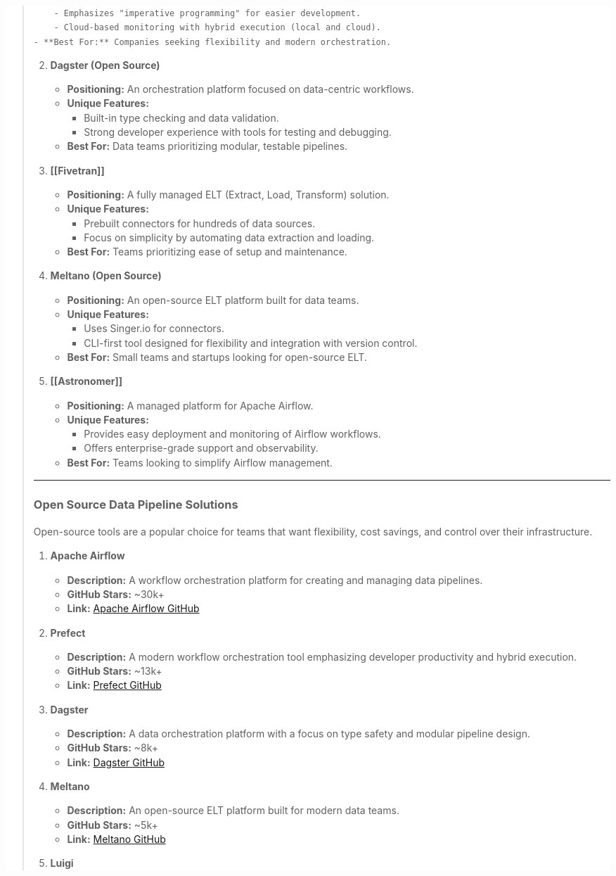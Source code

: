 >         - Emphasizes "imperative programming" for easier development.
>         - Cloud-based monitoring with hybrid execution (local and cloud).
>     - **Best For:** Companies seeking flexibility and modern orchestration.
> 2. **Dagster (Open Source)**
>     
>     - **Positioning:** An orchestration platform focused on data-centric workflows.
>     - **Unique Features:**
>         - Built-in type checking and data validation.
>         - Strong developer experience with tools for testing and debugging.
>     - **Best For:** Data teams prioritizing modular, testable pipelines.
> 3. **[[Fivetran]]**
>     
>     - **Positioning:** A fully managed ELT (Extract, Load, Transform) solution.
>     - **Unique Features:**
>         - Prebuilt connectors for hundreds of data sources.
>         - Focus on simplicity by automating data extraction and loading.
>     - **Best For:** Teams prioritizing ease of setup and maintenance.
> 4. **Meltano (Open Source)**
>     
>     - **Positioning:** An open-source ELT platform built for data teams.
>     - **Unique Features:**
>         - Uses Singer.io for connectors.
>         - CLI-first tool designed for flexibility and integration with version control.
>     - **Best For:** Small teams and startups looking for open-source ELT.
> 5. **[[Astronomer]]**
>     
>     - **Positioning:** A managed platform for Apache Airflow.
>     - **Unique Features:**
>         - Provides easy deployment and monitoring of Airflow workflows.
>         - Offers enterprise-grade support and observability.
>     - **Best For:** Teams looking to simplify Airflow management.
> 
> ---
> 
> ### **Open Source Data Pipeline Solutions**
> 
> Open-source tools are a popular choice for teams that want flexibility, cost savings, and control over their infrastructure.
> 
> 1. **Apache Airflow**
>     
>     - **Description:** A workflow orchestration platform for creating and managing data pipelines.
>     - **GitHub Stars:** ~30k+
>     - **Link:** [Apache Airflow GitHub](https://github.com/apache/airflow)
> 2. **Prefect**
>     
>     - **Description:** A modern workflow orchestration tool emphasizing developer productivity and hybrid execution.
>     - **GitHub Stars:** ~13k+
>     - **Link:** [Prefect GitHub](https://github.com/PrefectHQ/prefect)
> 3. **Dagster**
>     
>     - **Description:** A data orchestration platform with a focus on type safety and modular pipeline design.
>     - **GitHub Stars:** ~8k+
>     - **Link:** [Dagster GitHub](https://github.com/dagster-io/dagster)
> 4. **Meltano**
>     
>     - **Description:** An open-source ELT platform built for modern data teams.
>     - **GitHub Stars:** ~5k+
>     - **Link:** [Meltano GitHub](https://github.com/meltano/meltano)
> 5. **Luigi**
>     